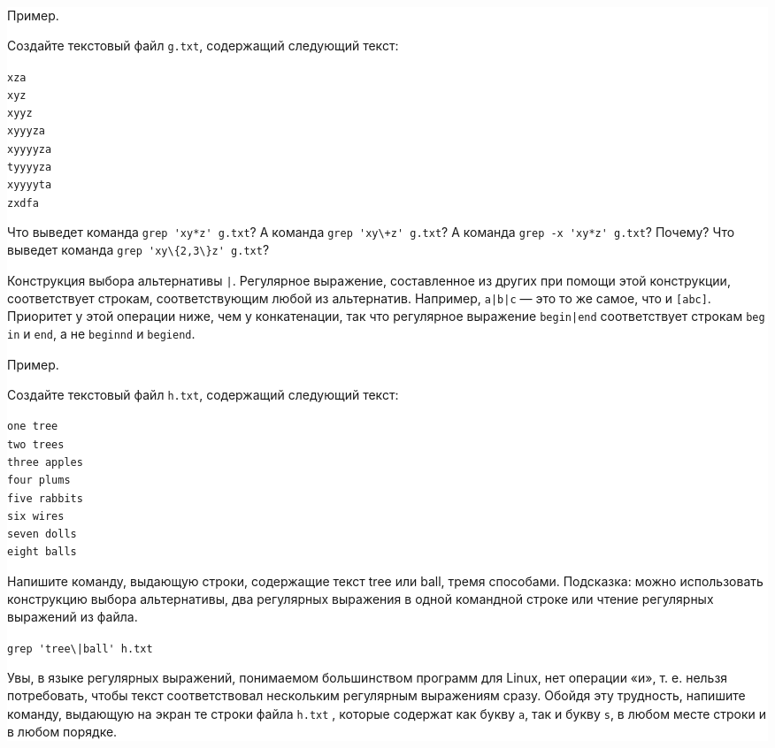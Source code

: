 Пример.

Создайте текстовый файл `g.txt`, содержащий следующий текст:

```
xza
xyz
xyyz
xyyyza
xyyyyza
tyyyyza
xyyyyta
zxdfa
```

Что выведет команда `grep 'xy*z' g.txt`? А команда 
`grep 'xy\+z' g.txt`? А команда `grep -x 'xy*z' g.txt`? Почему?
Что выведет команда `grep 'xy\{2,3\}z' g.txt`?

Конструкция выбора альтернативы `|`. Регулярное выражение, 
составленное из других при помощи этой конструкции, соответствует 
строкам, соответствующим любой из альтернатив. Например, `a|b|c` — это
то же самое, что и `[abc]`. Приоритет у этой операции ниже, чем у 
конкатенации, так что регулярное выражение `begin|end` соответствует
строкам `begin` и `end`, а не `beginnd` и `begiend`.

Пример.

Создайте текстовый файл `h.txt`, содержащий следующий текст:

```
one tree
two trees
three apples
four plums
five rabbits
six wires
seven dolls
eight balls
```

Напишите команду, выдающую строки, содержащие текст tree или ball, 
тремя способами. Подсказка: можно использовать конструкцию выбора 
альтернативы, два регулярных выражения в одной командной строке или 
чтение регулярных выражений из файла. 

```
grep 'tree\|ball' h.txt
```

Увы, в языке регулярных выражений, понимаемом большинством программ 
для Linux, нет операции  «и», т. е. нельзя потребовать, чтобы текст 
соответствовал нескольким регулярным выражениям сразу. Обойдя эту 
трудность, напишите команду, выдающую на экран те строки файла `h.txt`
, которые содержат как букву `a`, так и букву `s`, в любом месте 
строки и в любом порядке. 
